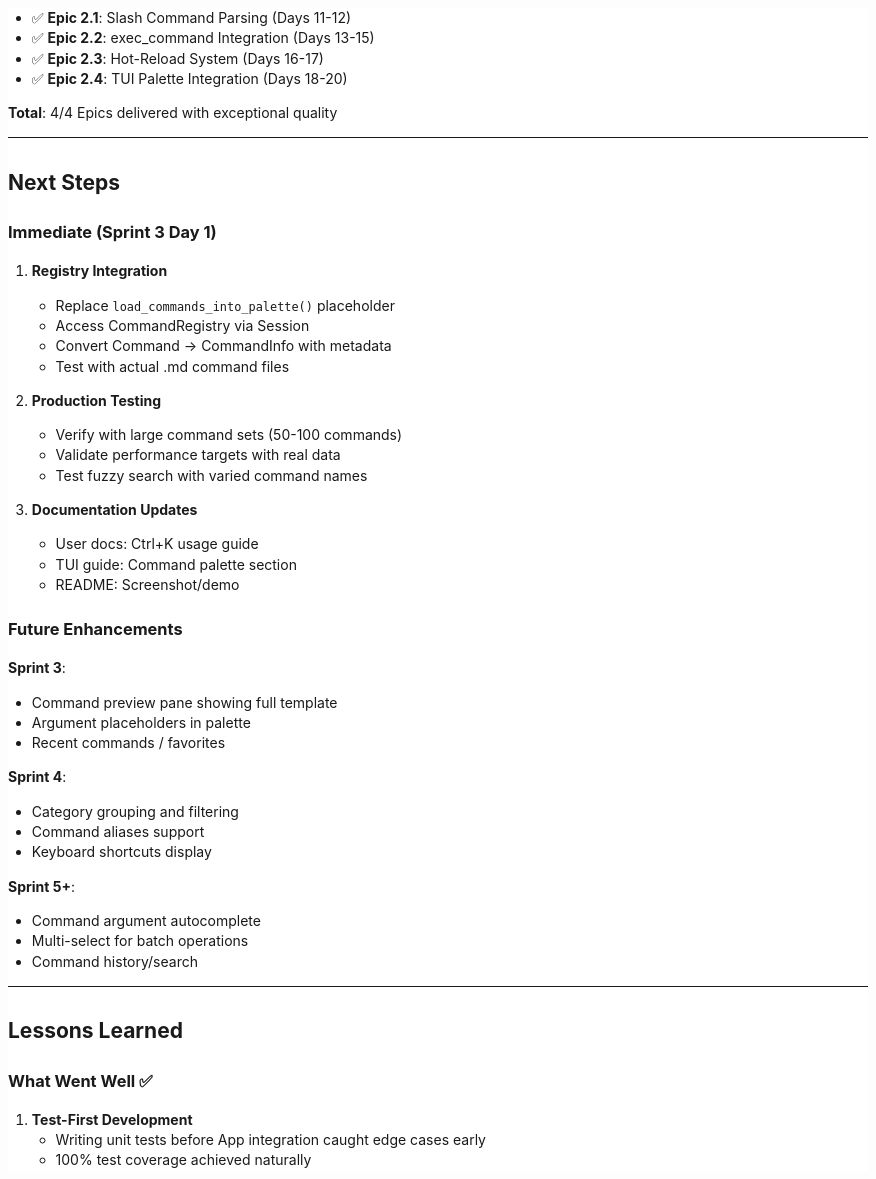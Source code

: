- ✅ **Epic 2.1**: Slash Command Parsing (Days 11-12)
- ✅ **Epic 2.2**: exec_command Integration (Days 13-15)
- ✅ **Epic 2.3**: Hot-Reload System (Days 16-17)
- ✅ **Epic 2.4**: TUI Palette Integration (Days 18-20)

**Total**: 4/4 Epics delivered with exceptional quality

---

## Next Steps

### Immediate (Sprint 3 Day 1)

1. **Registry Integration**
   - Replace `load_commands_into_palette()` placeholder
   - Access CommandRegistry via Session
   - Convert Command → CommandInfo with metadata
   - Test with actual .md command files

2. **Production Testing**
   - Verify with large command sets (50-100 commands)
   - Validate performance targets with real data
   - Test fuzzy search with varied command names

3. **Documentation Updates**
   - User docs: Ctrl+K usage guide
   - TUI guide: Command palette section
   - README: Screenshot/demo

### Future Enhancements

**Sprint 3**:
- Command preview pane showing full template
- Argument placeholders in palette
- Recent commands / favorites

**Sprint 4**:
- Category grouping and filtering
- Command aliases support
- Keyboard shortcuts display

**Sprint 5+**:
- Command argument autocomplete
- Multi-select for batch operations
- Command history/search

---

## Lessons Learned

### What Went Well ✅

1. **Test-First Development**
   - Writing unit tests before App integration caught edge cases early
   - 100% test coverage achieved naturally
